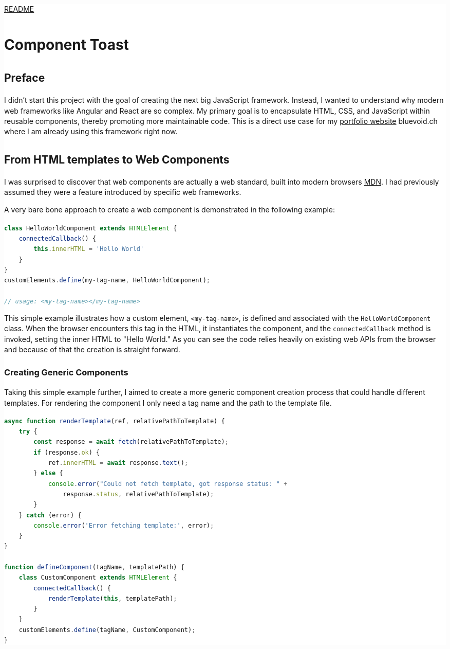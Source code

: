 [README](https://github.com/luis-account/ComponentToast/blob/main/README.md)

# Component Toast
## Preface
I didn’t start this project with the goal of creating the next big JavaScript framework. Instead, I wanted to understand why modern web frameworks like Angular and React are so complex.
My primary goal is to encapsulate HTML, CSS, and JavaScript within reusable components, thereby promoting more maintainable code. This is a direct use case for my [portfolio website](https://bluevoid.ch) bluevoid.ch where I am already using this framework right now.

## From HTML templates to Web Components
I was surprised to discover that web components are actually a web standard, built into modern browsers [MDN](https://developer.mozilla.org/en-US/docs/Web/API/Web_components). I had previously assumed they were a feature introduced by specific web frameworks.

A very bare bone approach to create a web component is demonstrated in the following example:
```javascript
class HelloWorldComponent extends HTMLElement {
	connectedCallback() {
		this.innerHTML = 'Hello World'
	}
}
customElements.define(my-tag-name, HelloWorldComponent);

// usage: <my-tag-name></my-tag-name>
```

This simple example illustrates how a custom element, `<my-tag-name>`, is defined and associated with the `HelloWorldComponent` class. When the browser encounters this tag in the HTML, it instantiates the component, and the `connectedCallback` method is invoked, setting the inner HTML to "Hello World." As you can see the code relies heavily on existing web APIs from the browser and because of that the creation is straight forward. 

### Creating Generic Components
Taking this simple example further, I aimed to create a more generic component creation process that could handle different templates. For rendering the component I only need a tag name and the path to the template file.

```javascript
async function renderTemplate(ref, relativePathToTemplate) {
    try {
        const response = await fetch(relativePathToTemplate);
        if (response.ok) {
            ref.innerHTML = await response.text();
        } else {
            console.error("Could not fetch template, got response status: " +
	            response.status, relativePathToTemplate);
        }   
    } catch (error) {
        console.error('Error fetching template:', error);
    }
}

function defineComponent(tagName, templatePath) {
    class CustomComponent extends HTMLElement {
        connectedCallback() {
            renderTemplate(this, templatePath);
        }
    }
    customElements.define(tagName, CustomComponent);
}
```
